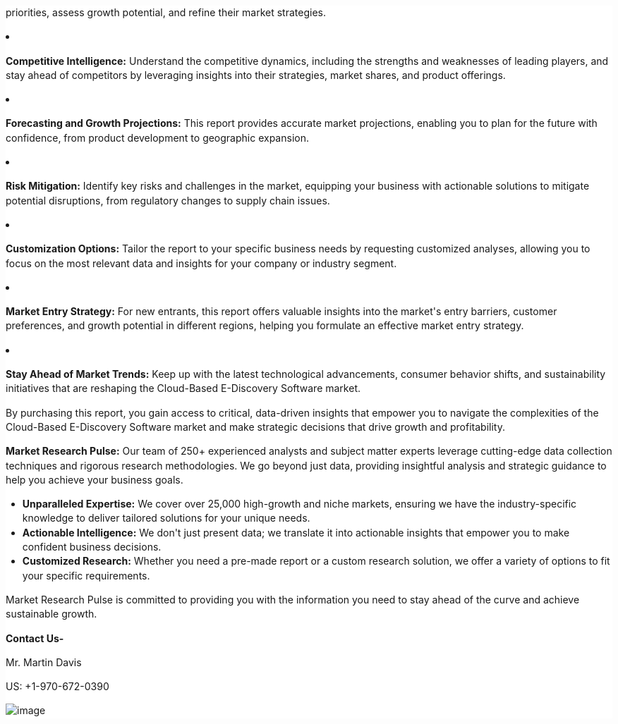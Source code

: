 priorities, assess growth potential, and refine their market strategies.</p></li><li><p><strong>Competitive Intelligence:</strong> Understand the competitive dynamics, including the strengths and weaknesses of leading players, and stay ahead of competitors by leveraging insights into their strategies, market shares, and product offerings.</p></li><li><p><strong>Forecasting and Growth Projections:</strong> This report provides accurate market projections, enabling you to plan for the future with confidence, from product development to geographic expansion.</p></li><li><p><strong>Risk Mitigation:</strong> Identify key risks and challenges in the market, equipping your business with actionable solutions to mitigate potential disruptions, from regulatory changes to supply chain issues.</p></li><li><p><strong>Customization Options:</strong> Tailor the report to your specific business needs by requesting customized analyses, allowing you to focus on the most relevant data and insights for your company or industry segment.</p></li><li><p><strong>Market Entry Strategy:</strong> For new entrants, this report offers valuable insights into the market's entry barriers, customer preferences, and growth potential in different regions, helping you formulate an effective market entry strategy.</p></li><li><p><strong>Stay Ahead of Market Trends:</strong> Keep up with the latest technological advancements, consumer behavior shifts, and sustainability initiatives that are reshaping the Cloud-Based E-Discovery Software market.</p></li></ol><p>By purchasing this report, you gain access to critical, data-driven insights that empower you to navigate the complexities of the Cloud-Based E-Discovery Software market and make strategic decisions that drive growth and profitability.</p><p><strong>Market Research Pulse:</strong>&nbsp;Our team of 250+ experienced analysts and subject matter experts leverage cutting-edge data collection techniques and rigorous research methodologies. We go beyond just data, providing insightful analysis and strategic guidance to help you achieve your business goals.</p><ul><li><strong>Unparalleled Expertise:</strong>&nbsp;We cover over 25,000 high-growth and niche markets, ensuring we have the industry-specific knowledge to deliver tailored solutions for your unique needs.</li><li><strong>Actionable Intelligence:</strong>&nbsp;We don't just present data; we translate it into actionable insights that empower you to make confident business decisions.</li><li><strong>Customized Research:</strong>&nbsp;Whether you need a pre-made report or a custom research solution, we offer a variety of options to fit your specific requirements.</li></ul><p>Market Research Pulse is committed to providing you with the information you need to stay ahead of the curve and achieve sustainable growth.</p><p><strong>Contact Us-</strong></p><p>Mr. Martin Davis</p><p>US: +1-970-672-0390</p>
![image](https://github.com/user-attachments/assets/92dd1c10-7e64-41aa-b587-ef783b45f99b)
